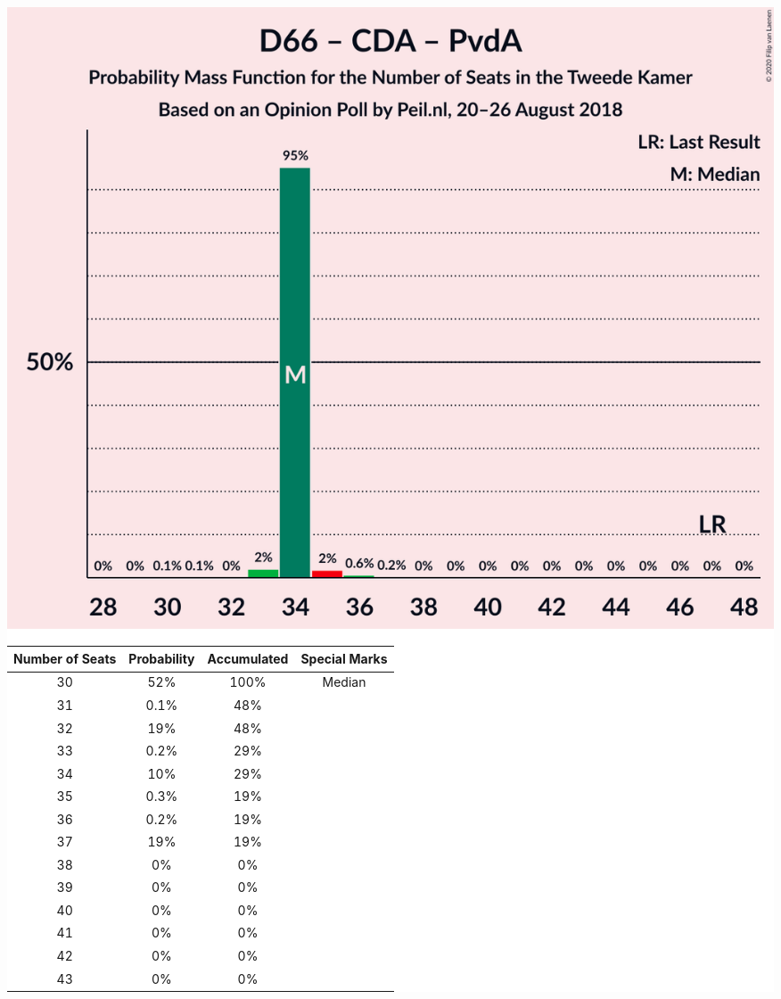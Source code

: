 ![Graph with seats probability mass function not yet produced](2018-08-26-Peilnl-coalitions-seats-pmf-d66–cda–pvda.png "Seats Probability Mass Function")

| Number of Seats | Probability | Accumulated | Special Marks |
|:---------------:|:-----------:|:-----------:|:-------------:|
| 30 | 52% | 100% | Median |
| 31 | 0.1% | 48% |  |
| 32 | 19% | 48% |  |
| 33 | 0.2% | 29% |  |
| 34 | 10% | 29% |  |
| 35 | 0.3% | 19% |  |
| 36 | 0.2% | 19% |  |
| 37 | 19% | 19% |  |
| 38 | 0% | 0% |  |
| 39 | 0% | 0% |  |
| 40 | 0% | 0% |  |
| 41 | 0% | 0% |  |
| 42 | 0% | 0% |  |
| 43 | 0% | 0% |  |